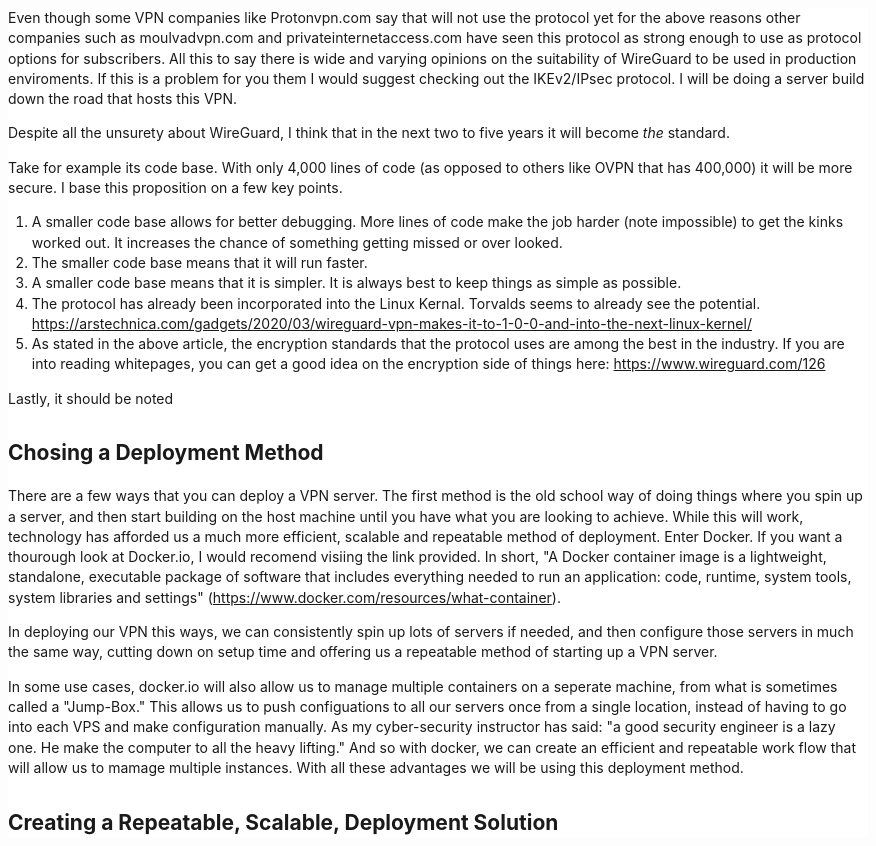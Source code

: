 Even though some VPN companies like Protonvpn.com say that will not use the protocol yet for the above reasons other companies such as moulvadvpn.com and privateinternetaccess.com have seen this protocol as strong enough to use as protocol options for subscribers. All this to say there is wide and varying opinions on the suitability of WireGuard to be used in production enviroments.  If this is a problem for you them I would suggest checking out the IKEv2/IPsec protocol.  I will be doing a server build down the road that hosts this VPN.  

Despite all the unsurety about WireGuard, I think that in the next two to five years it will become *the* standard.  

Take for example its code base.  With only 4,000 lines of code (as opposed to others like OVPN that has 400,000) it will be more secure.  I base this proposition on a few key points.
1. A smaller code base allows for better debugging.  More lines of code make the job harder (note impossible) to get the kinks worked out.  It increases the chance of something getting missed or over looked.
2. The smaller code base means that it will run faster.
3. A smaller code base means that it is simpler.  It is always best to keep things as simple as possible.
4. The protocol has already been incorporated into the Linux Kernal. Torvalds seems to already see the potential.  https://arstechnica.com/gadgets/2020/03/wireguard-vpn-makes-it-to-1-0-0-and-into-the-next-linux-kernel/
5. As stated in the above article, the encryption standards that the protocol uses are among the best in the industry.  If you are into reading whitepages, you can get a good idea on the encryption side of things here: https://www.wireguard.com/126

Lastly, it should be noted 


## Chosing a Deployment Method

There are a few ways that you can deploy a VPN server.  The first method is the old school way of doing things where you spin up a server, and then start building on the host machine until you have what you are looking to achieve.  While this will work, technology has afforded us a much more efficient, scalable and repeatable method of deployment.  Enter Docker.  If you want a thourough look at Docker.io, I would recomend visiing the link provided.  In short, "A Docker container image is a lightweight, standalone, executable package of software that includes everything needed to run an application: code, runtime, system tools, system libraries and settings" (https://www.docker.com/resources/what-container).

In deploying our VPN this ways, we can consistently spin up lots of servers if needed, and then configure those servers in much the same way, cutting down on setup time and offering us a repeatable method of starting up a VPN server.  

In some use cases, docker.io will also allow us to manage multiple containers on a seperate machine, from what is sometimes called a "Jump-Box."  This allows us to push configuations to all our servers once from a single location, instead of having to go into each VPS and make configuration manually.  As my cyber-security instructor has said: "a good security engineer is a lazy one.  He make the computer to all the heavy lifting."  And so with docker, we can create an efficient and repeatable work flow that will allow us to mamage multiple instances.
With all these advantages we will be using this deployment method.  

## Creating a Repeatable, Scalable, Deployment Solution
